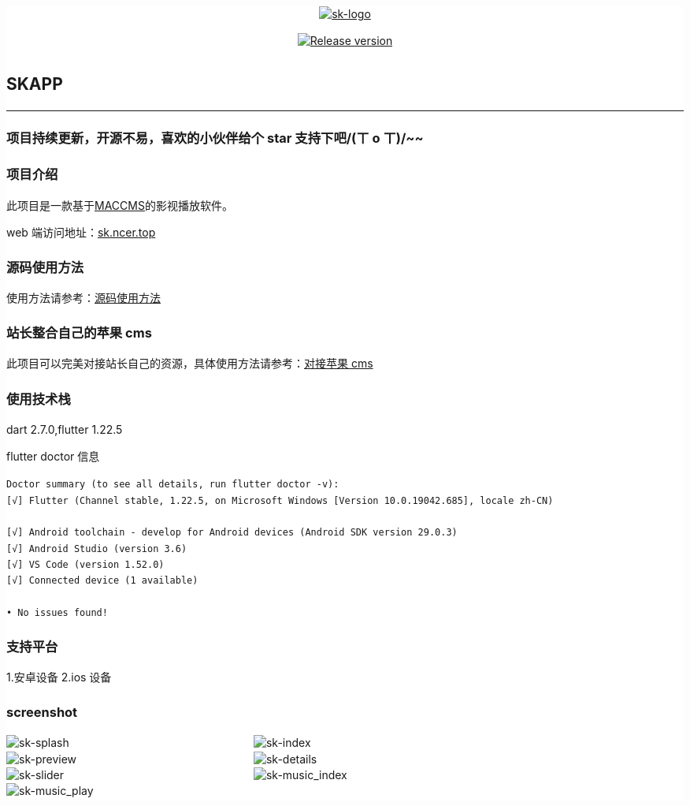 <p align="center"><a href="https://github.com/Mockingbird1234/skapp"><img width="80" src="./images/icon.png" alt="sk-logo"></a></p>

<p align="center">
  <a href="https://github.com/Mockingbird1234/skapp/releases"><img src="https://img.shields.io/github/v/release/Mockingbird1234/skapp.svg" alt="Release version"></a>
</p>

## SKAPP

<hr />

### 项目持续更新，开源不易，喜欢的小伙伴给个 star 支持下吧/(ㄒ o ㄒ)/~~

### 项目介绍

此项目是一款基于[MACCMS](https://github.com/magicblack/maccms10/)的影视播放软件。

web 端访问地址：[sk.ncer.top](http://sk.ncer.top)

### 源码使用方法

使用方法请参考：[源码使用方法](https://github.com/Mockingbird1234/skapp/blob/master/INSTALL.md)

### 站长整合自己的苹果 cms

此项目可以完美对接站长自己的资源，具体使用方法请参考：[对接苹果 cms](https://github.com/Mockingbird1234/skapp/blob/master/MACCMS.md)

### 使用技术栈

dart 2.7.0,flutter 1.22.5

flutter doctor 信息

```
Doctor summary (to see all details, run flutter doctor -v):
[√] Flutter (Channel stable, 1.22.5, on Microsoft Windows [Version 10.0.19042.685], locale zh-CN)

[√] Android toolchain - develop for Android devices (Android SDK version 29.0.3)
[√] Android Studio (version 3.6)
[√] VS Code (version 1.52.0)
[√] Connected device (1 available)

• No issues found!
```

### 支持平台

1.安卓设备
2.ios 设备

### screenshot

<div>
<img width="300" src="./images/splash.jpg" alt="sk-splash" style="margin-right:10px;display:inline-block;"/>
<img width="300" src="./images/index.jpg" alt="sk-index"  style="margin-right:10px;display:inline-block;"/>
<img width="300" src="./images/preview.jpg" alt="sk-preview"  style="margin-right:10px;display:inline-block;"/>
<img width="300" src="./images/details.jpg" alt="sk-details"  style="margin-right:10px;display:inline-block;"/>
<img width="300" src="./images/slider.jpg" alt="sk-slider"  style="margin-right:10px;display:inline-block;"/>
<img width="300" src="./images/music_index.jpg" alt="sk-music_index"  style="margin-right:10px;display:inline-block;"/>
<img width="300" src="./images/music_play.jpg" alt="sk-music_play"  style="margin-right:10px;display:inline-block;"/>
</div>
